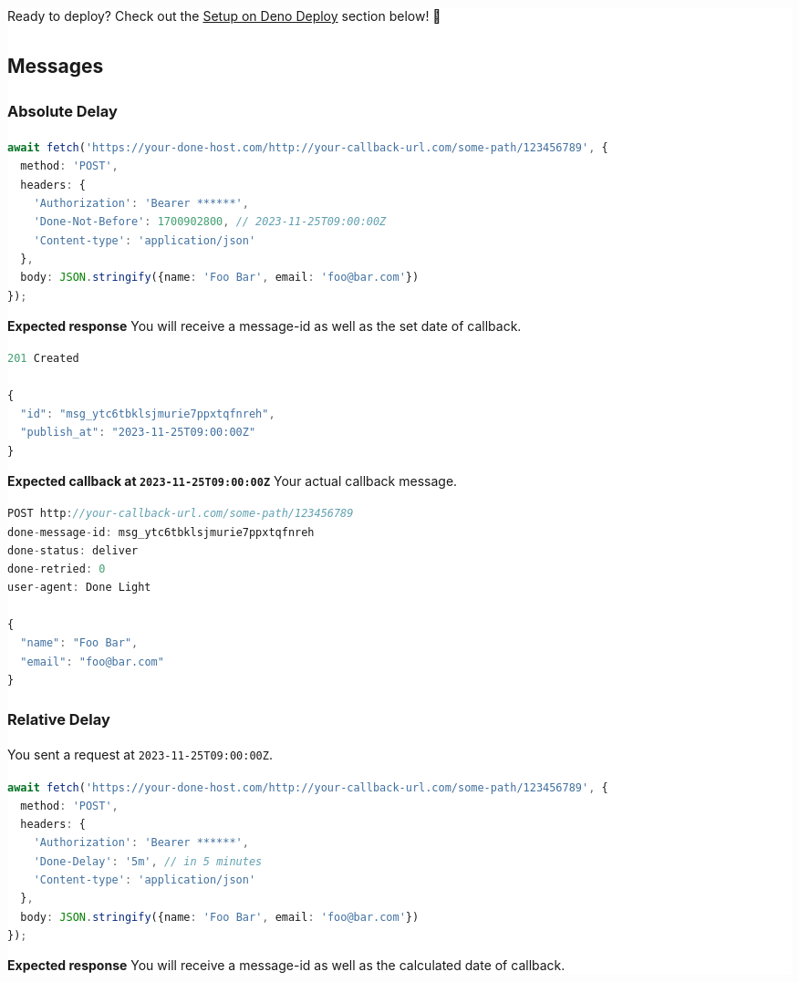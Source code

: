 Ready to deploy? Check out the [Setup on Deno Deploy](#setup-on-deno-deploy) section below! 🚀

## Messages

### Absolute Delay

```ts
await fetch('https://your-done-host.com/http://your-callback-url.com/some-path/123456789', {
  method: 'POST',
  headers: {
    'Authorization': 'Bearer ******',
    'Done-Not-Before': 1700902800, // 2023-11-25T09:00:00Z
    'Content-type': 'application/json'
  },
  body: JSON.stringify({name: 'Foo Bar', email: 'foo@bar.com'})
});
```
__Expected response__
You will receive a message-id as well as the set date of callback.

```ts
201 Created

{
  "id": "msg_ytc6tbklsjmurie7ppxtqfnreh",
  "publish_at": "2023-11-25T09:00:00Z"
}
```
__Expected callback at `2023-11-25T09:00:00Z`__
Your actual callback message.

```ts
POST http://your-callback-url.com/some-path/123456789
done-message-id: msg_ytc6tbklsjmurie7ppxtqfnreh
done-status: deliver
done-retried: 0
user-agent: Done Light

{
  "name": "Foo Bar",
  "email": "foo@bar.com"
}
```

### Relative Delay

You sent a request at `2023-11-25T09:00:00Z`.

```ts
await fetch('https://your-done-host.com/http://your-callback-url.com/some-path/123456789', {
  method: 'POST',
  headers: {
    'Authorization': 'Bearer ******',
    'Done-Delay': '5m', // in 5 minutes
    'Content-type': 'application/json'
  },
  body: JSON.stringify({name: 'Foo Bar', email: 'foo@bar.com'})
});
```
__Expected response__
You will receive a message-id as well as the calculated date of callback.
